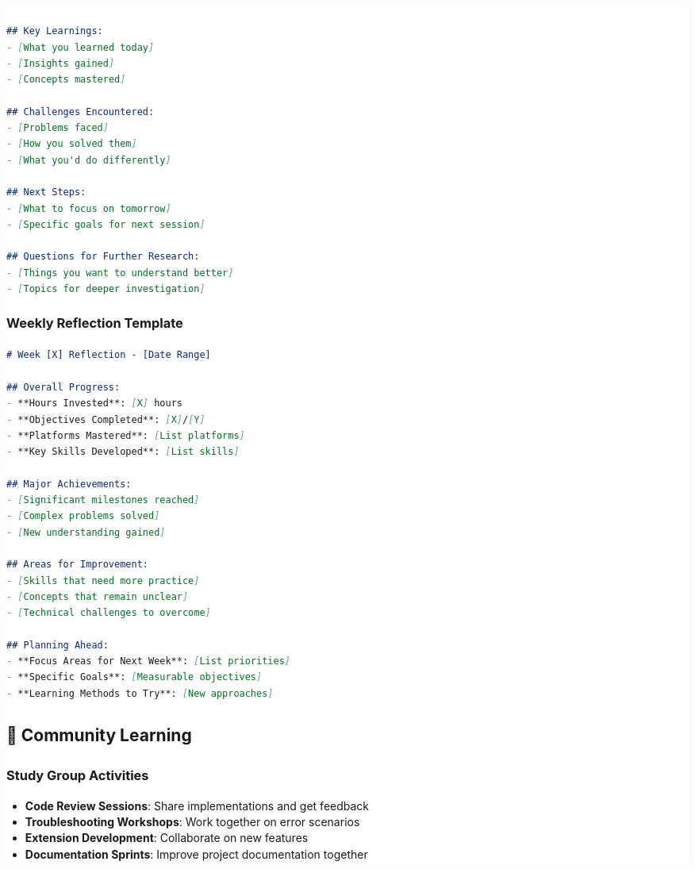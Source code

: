 ```markdown

## Key Learnings:
- [What you learned today]
- [Insights gained]
- [Concepts mastered]

## Challenges Encountered:
- [Problems faced]
- [How you solved them]
- [What you'd do differently]

## Next Steps:
- [What to focus on tomorrow]
- [Specific goals for next session]

## Questions for Further Research:
- [Things you want to understand better]
- [Topics for deeper investigation]
```

### Weekly Reflection Template
```markdown
# Week [X] Reflection - [Date Range]

## Overall Progress:
- **Hours Invested**: [X] hours
- **Objectives Completed**: [X]/[Y]
- **Platforms Mastered**: [List platforms]
- **Key Skills Developed**: [List skills]

## Major Achievements:
- [Significant milestones reached]
- [Complex problems solved]
- [New understanding gained]

## Areas for Improvement:
- [Skills that need more practice]
- [Concepts that remain unclear]
- [Technical challenges to overcome]

## Planning Ahead:
- **Focus Areas for Next Week**: [List priorities]
- **Specific Goals**: [Measurable objectives]
- **Learning Methods to Try**: [New approaches]
```

## 🤝 Community Learning

### Study Group Activities
- **Code Review Sessions**: Share implementations and get feedback
- **Troubleshooting Workshops**: Work together on error scenarios
- **Extension Development**: Collaborate on new features
- **Documentation Sprints**: Improve project documentation together

